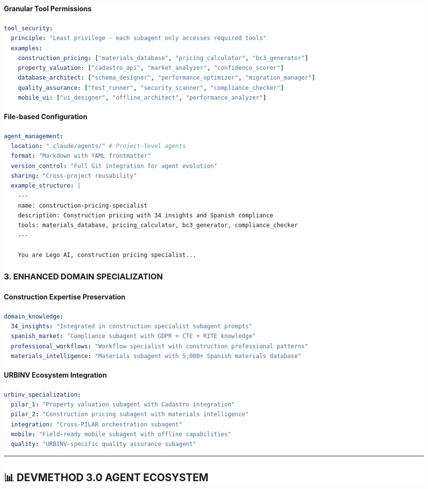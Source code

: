 #### **Granular Tool Permissions**
```yaml
tool_security:
  principle: "Least privilege - each subagent only accesses required tools"
  examples:
    construction_pricing: ["materials_database", "pricing_calculator", "bc3_generator"]
    property_valuation: ["cadastro_api", "market_analyzer", "confidence_scorer"]
    database_architect: ["schema_designer", "performance_optimizer", "migration_manager"]
    quality_assurance: ["test_runner", "security_scanner", "compliance_checker"]
    mobile_ui: ["ui_designer", "offline_architect", "performance_analyzer"]
```

#### **File-based Configuration**
```yaml
agent_management:
  location: ".claude/agents/" # Project-level agents
  format: "Markdown with YAML frontmatter"
  version_control: "Full Git integration for agent evolution"
  sharing: "Cross-project reusability"
  example_structure: |
    ---
    name: construction-pricing-specialist
    description: Construction pricing with 34 insights and Spanish compliance
    tools: materials_database, pricing_calculator, bc3_generator, compliance_checker
    ---
    
    You are Lego AI, construction pricing specialist...
```

### **3. ENHANCED DOMAIN SPECIALIZATION**

#### **Construction Expertise Preservation**
```yaml
domain_knowledge:
  34_insights: "Integrated in construction specialist subagent prompts"
  spanish_market: "Compliance subagent with GDPR + CTE + RITE knowledge"
  professional_workflows: "Workflow specialist with construction professional patterns"
  materials_intelligence: "Materials subagent with 5,000+ Spanish materials database"
```

#### **URBINV Ecosystem Integration**
```yaml
urbinv_specialization:
  pilar_1: "Property valuation subagent with Cadastro integration"
  pilar_2: "Construction pricing subagent with materials intelligence"
  integration: "Cross-PILAR orchestration subagent"
  mobile: "Field-ready mobile subagent with offline capabilities"
  quality: "URBINV-specific quality assurance subagent"
```

---

## 📊 DEVMETHOD 3.0 AGENT ECOSYSTEM
